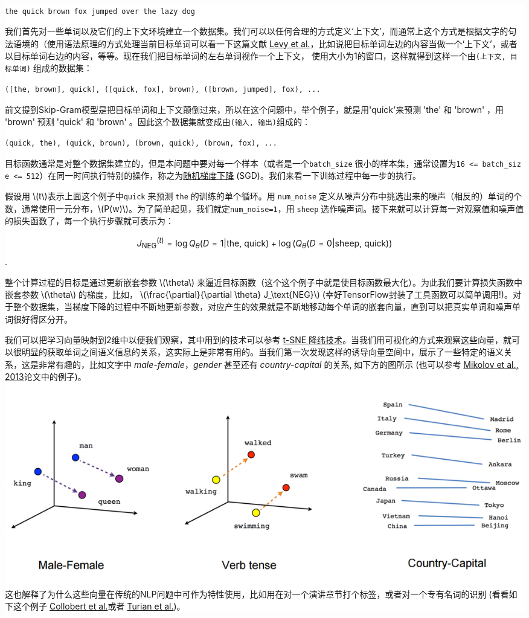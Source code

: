 `the quick brown fox jumped over the lazy dog`

我们首先对一些单词以及它们的上下文环境建立一个数据集。我们可以以任何合理的方式定义‘上下文’，而通常上这个方式是根据文字的句法语境的（使用语法原理的方式处理当前目标单词可以看一下这篇文献 [Levy et al.](https://levyomer.files.wordpress.com/2014/04/dependency-based-word-embeddings-acl-2014.pdf)，比如说把目标单词左边的内容当做一个‘上下文’，或者以目标单词右边的内容，等等。现在我们把目标单词的左右单词视作一个上下文， 使用大小为1的窗口，这样就得到这样一个由`(上下文, 目标单词)` 组成的数据集：

`([the, brown], quick), ([quick, fox], brown), ([brown, jumped], fox), ...`

前文提到Skip-Gram模型是把目标单词和上下文颠倒过来，所以在这个问题中，举个例子，就是用'quick'来预测 'the' 和 'brown' ，用 'brown' 预测 'quick' 和 'brown' 。因此这个数据集就变成由`(输入, 输出)`组成的：

`(quick, the), (quick, brown), (brown, quick), (brown, fox), ...`

目标函数通常是对整个数据集建立的，但是本问题中要对每一个样本（或者是一个`batch_size` 很小的样本集，通常设置为`16 <= batch_size <= 512`）在同一时间执行特别的操作，称之为[随机梯度下降](https://en.wikipedia.org/wiki/Stochastic_gradient_descent)
(SGD)。我们来看一下训练过程中每一步的执行。

假设用 \\(t\\)表示上面这个例子中`quick` 来预测 `the` 的训练的单个循环。用 `num_noise` 定义从噪声分布中挑选出来的噪声（相反的）单词的个数，通常使用一元分布，\\(P(w)\\)。为了简单起见，我们就定`num_noise=1`，用 `sheep` 选作噪声词。接下来就可以计算每一对观察值和噪声值的损失函数了，每一个执行步骤就可表示为：

$$J^{(t)}_\text{NEG} = \log Q_\theta(D=1 | \text{the, quick}) +
  \log(Q_\theta(D=0 | \text{sheep, quick}))$$.

整个计算过程的目标是通过更新嵌套参数 \\(\theta\\) 来逼近目标函数（这个这个例子中就是使目标函数最大化）。为此我们要计算损失函数中嵌套参数 \\(\theta\\) 的梯度，比如，
\\(\frac{\partial}{\partial \theta} J_\text{NEG}\\) (幸好TensorFlow封装了工具函数可以简单调用!)。对于整个数据集，当梯度下降的过程中不断地更新参数，对应产生的效果就是不断地移动每个单词的嵌套向量，直到可以把真实单词和噪声单词很好得区分开。

我们可以把学习向量映射到2维中以便我们观察，其中用到的技术可以参考
[t-SNE 降纬技术](http://lvdmaaten.github.io/tsne/)。当我们用可视化的方式来观察这些向量，就可以很明显的获取单词之间语义信息的关系，这实际上是非常有用的。当我们第一次发现这样的诱导向量空间中，展示了一些特定的语义关系，这是非常有趣的，比如文字中 *male-female*，*gender* 甚至还有 *country-capital* 的关系, 如下方的图所示 (也可以参考
[Mikolov et al., 2013](http://www.aclweb.org/anthology/N13-1090)论文中的例子)。

<div style="width:100%; margin:auto; margin-bottom:10px; margin-top:20px;">
<img style="width:100%" src="../images/linear-relationships.png" alt>
</div>

这也解释了为什么这些向量在传统的NLP问题中可作为特性使用，比如用在对一个演讲章节打个标签，或者对一个专有名词的识别
(看看如下这个例子
[Collobert et al.](http://arxiv.org/pdf/1103.0398v1.pdf)或者
[Turian et al.](http://www.aclweb.org/anthology/P10-1040))。
